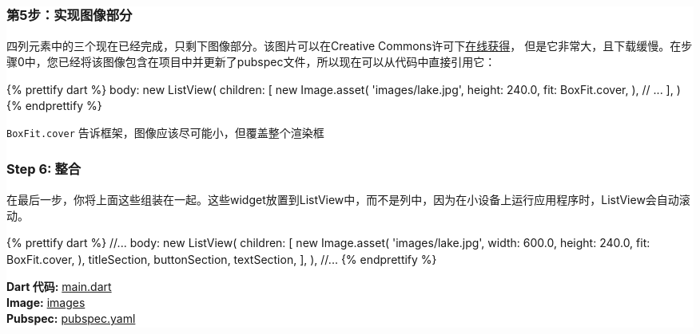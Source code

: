 <a name="step-5"></a>
### 第5步：实现图像部分

四列元素中的三个现在已经完成，只剩下图像部分。该图片可以在Creative Commons许可下[在线获得](https://images.unsplash.com/photo-1471115853179-bb1d604434e0?dpr=1&amp;auto=format&amp;fit=crop&amp;w=767&amp;h=583&amp;q=80&amp;cs=tinysrgb&amp;crop=)，
但是它非常大，且下载缓慢。在步骤0中，您已经将该图像包含在项目中并更新了pubspec文件，所以现在可以从代码中直接引用它：



{% prettify dart %}
body: new ListView(
  children: [
    new Image.asset(
      'images/lake.jpg',
      height: 240.0,
      fit: BoxFit.cover,
    ),
    // ...
  ],
)
{% endprettify %}

`BoxFit.cover`  告诉框架，图像应该尽可能小，但覆盖整个渲染框
<a name="step-6"></a>
### Step 6: 整合

在最后一步，你将上面这些组装在一起。这些widget放置到ListView中，而不是列中，因为在小设备上运行应用程序时，ListView会自动滚动。



{% prettify dart %}
//...
body: new ListView(
  children: [
    new Image.asset(
      'images/lake.jpg',
      width: 600.0,
      height: 240.0,
      fit: BoxFit.cover,
    ),
    titleSection,
    buttonSection,
    textSection,
  ],
),
//...
{% endprettify %}

**Dart 代码:** [main.dart](https://raw.githubusercontent.com/flutter/website/master/_includes/code/layout/lakes/main.dart)<br>
**Image:** [images](https://github.com/flutter/website/tree/master/_includes/code/layout/lakes/images)<br>
**Pubspec:** [pubspec.yaml](https://raw.githubusercontent.com/flutter/website/master/_includes/code/layout/lakes/pubspec.yaml)
